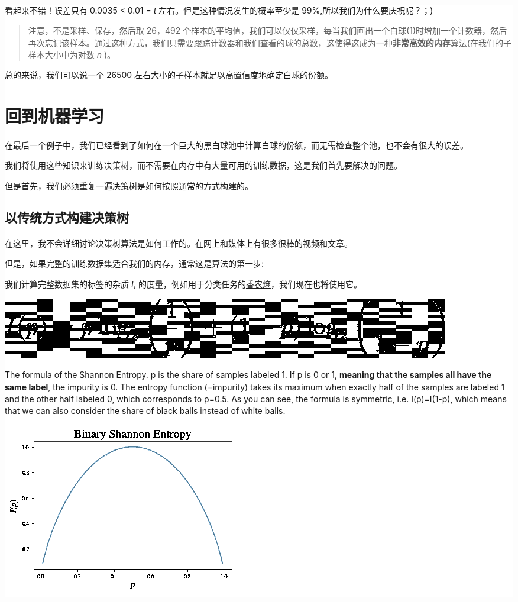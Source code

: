 看起来不错！误差只有 0.0035 < 0.01 = *t* 左右。但是这种情况发生的概率至少是 99%,所以我们为什么要庆祝呢？；)

> 注意，不是采样、保存，然后取 26，492 个样本的平均值，我们可以仅仅采样，每当我们画出一个白球(1)时增加一个计数器，然后再次忘记该样本。通过这种方式，我们只需要跟踪计数器和我们查看的球的总数，这使得这成为一种**非常高效的内存**算法(在我们的子样本大小中为对数 *n* )。

总的来说，我们可以说一个 26500 左右大小的子样本就足以高置信度地确定白球的份额。

# 回到机器学习

在最后一个例子中，我们已经看到了如何在一个巨大的黑白球池中计算白球的份额，而无需检查整个池，也不会有很大的误差。

我们将使用这些知识来训练决策树，而不需要在内存中有大量可用的训练数据，这是我们首先要解决的问题。

但是首先，我们必须重复一遍决策树是如何按照通常的方式构建的。

## 以传统方式构建决策树

在这里，我不会详细讨论决策树算法是如何工作的。在网上和媒体上有很多很棒的视频和文章。

但是，如果完整的训练数据集适合我们的内存，通常这是算法的第一步:

我们计算完整数据集的标签的杂质 *I₁* 的度量，例如用于分类任务的[香农熵](https://en.wikipedia.org/wiki/Entropy_(information_theory))，我们现在也将使用它。

![](img/b642e132160fb498fb6c94d8fe5b8949.png)

The formula of the Shannon Entropy. p is the share of samples labeled 1\. If p is 0 or 1, **meaning that the samples all have the same label**, the impurity is 0\. The entropy function (=impurity) takes its maximum when exactly half of the samples are labeled 1 and the other half labeled 0, which corresponds to p=0.5\. As you can see, the formula is symmetric, i.e. I(p)=I(1-p), which means that we can also consider the share of black balls instead of white balls.

![](img/15013021d14a7eb09ee312ed9727072c.png)
